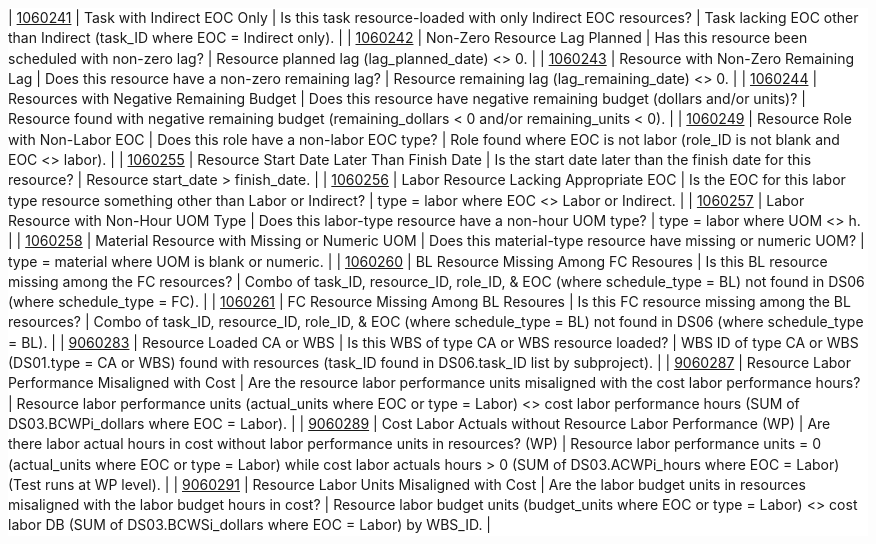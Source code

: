 | [1060241](/DIQs/DS06/1060241) | Task with Indirect EOC Only                                  | Is this task resource-loaded with only Indirect EOC resources?                                          | Task lacking EOC other than Indirect (task_ID where EOC = Indirect only).                                                                                                             |
| [1060242](/DIQs/DS06/1060242) | Non-Zero Resource Lag Planned                                | Has this resource been scheduled with non-zero lag?                                                     | Resource planned lag (lag_planned_date) <> 0.                                                                                                                                         |
| [1060243](/DIQs/DS06/1060243) | Resource with Non-Zero Remaining Lag                         | Does this resource have a non-zero remaining lag?                                                       | Resource remaining lag (lag_remaining_date) <> 0.                                                                                                                                     |
| [1060244](/DIQs/DS06/1060244) | Resources with Negative Remaining Budget                     | Does this resource have negative remaining budget (dollars and/or units)?                               | Resource found with negative remaining budget (remaining_dollars < 0 and/or remaining_units < 0).                                                                                     |
| [1060249](/DIQs/DS06/1060249) | Resource Role with Non-Labor EOC                             | Does this role have a non-labor EOC type?                                                               | Role found where EOC is not labor (role_ID is not blank and EOC <> labor).                                                                                                            |
| [1060255](/DIQs/DS06/1060255) | Resource Start Date Later Than Finish Date                   | Is the start date later than the finish date for this resource?                                         | Resource start_date > finish_date.                                                                                                                                                    |
| [1060256](/DIQs/DS06/1060256) | Labor Resource Lacking Appropriate EOC                       | Is the EOC for this labor type resource something other than Labor or Indirect?                         | type = labor where EOC <> Labor or Indirect.                                                                                                                                          |
| [1060257](/DIQs/DS06/1060257) | Labor Resource with Non-Hour UOM Type                        | Does this labor-type resource have a non-hour UOM type?                                                 | type = labor where UOM <> h.                                                                                                                                                          |
| [1060258](/DIQs/DS06/1060258) | Material Resource with Missing or Numeric UOM                | Does this material-type resource have missing or numeric UOM?                                           | type = material where UOM is blank or numeric.                                                                                                                                        |
| [1060260](/DIQs/DS06/1060260) | BL Resource Missing Among FC Resoures                        | Is this BL resource missing among the FC resources?                                                     | Combo of task_ID, resource_ID, role_ID, & EOC (where schedule_type = BL) not found in DS06 (where schedule_type = FC).                                                                |
| [1060261](/DIQs/DS06/1060261) | FC Resource Missing Among BL Resoures                        | Is this FC resource missing among the BL resources?                                                     | Combo of task_ID, resource_ID, role_ID, & EOC (where schedule_type = BL) not found in DS06 (where schedule_type = BL).                                                                |
| [9060283](/DIQs/DS06/9060283) | Resource Loaded CA or WBS                                    | Is this WBS of type CA or WBS resource loaded?                                                          | WBS ID of type CA or WBS (DS01.type = CA or WBS) found with resources (task_ID found in DS06.task_ID list by subproject).                                                             |
| [9060287](/DIQs/DS06/9060287) | Resource Labor Performance Misaligned with Cost              | Are the resource labor performance units misaligned with the cost labor performance hours?              | Resource labor performance units (actual_units where EOC or type = Labor) <> cost labor performance hours (SUM of DS03.BCWPi_dollars where EOC = Labor).                              |
| [9060289](/DIQs/DS06/9060289) | Cost Labor Actuals without Resource Labor Performance (WP)   | Are there labor actual hours in cost without labor performance units in resources? (WP)                 | Resource labor performance units = 0 (actual_units where EOC or type = Labor) while cost labor actuals hours > 0 (SUM of DS03.ACWPi_hours where EOC = Labor) (Test runs at WP level). |
| [9060291](/DIQs/DS06/9060291) | Resource Labor Units Misaligned with Cost                    | Are the labor budget units in resources misaligned with the labor budget hours in cost?                 | Resource labor budget units (budget_units where EOC or type = Labor) <> cost labor DB (SUM of DS03.BCWSi_dollars where EOC = Labor) by WBS_ID.                                        |
